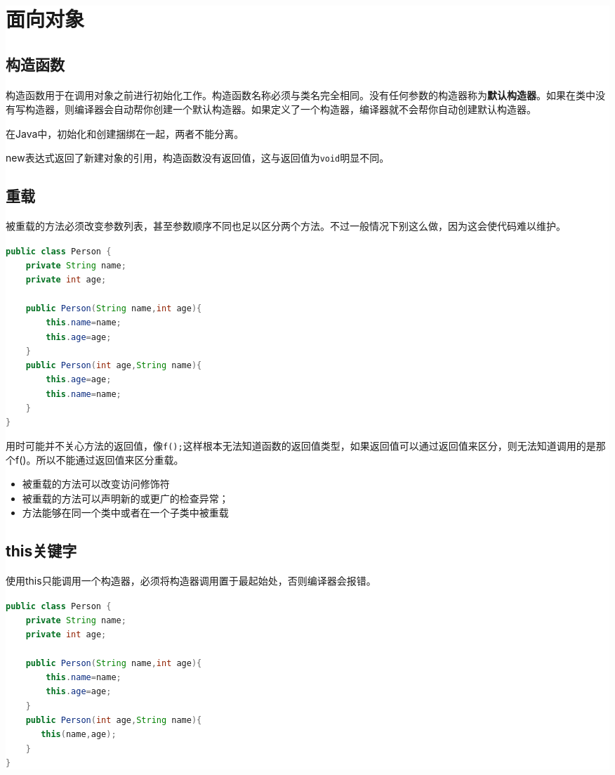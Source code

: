 # 面向对象

## 构造函数 <a id="&#x6784;&#x9020;&#x51FD;&#x6570;"></a>

构造函数用于在调用对象之前进行初始化工作。构造函数名称必须与类名完全相同。没有任何参数的构造器称为**默认构造器**。如果在类中没有写构造器，则编译器会自动帮你创建一个默认构造器。如果定义了一个构造器，编译器就不会帮你自动创建默认构造器。

在Java中，初始化和创建捆绑在一起，两者不能分离。

new表达式返回了新建对象的引用，构造函数没有返回值，这与返回值为`void`明显不同。

## 重载 <a id="&#x91CD;&#x8F7D;"></a>

被重载的方法必须改变参数列表，甚至参数顺序不同也足以区分两个方法。不过一般情况下别这么做，因为这会使代码难以维护。

```java
public class Person {
    private String name;
    private int age;

    public Person(String name,int age){
        this.name=name;
        this.age=age;
    }
    public Person(int age,String name){
        this.age=age;
        this.name=name;
    }
}
```

用时可能并不关心方法的返回值，像`f();`这样根本无法知道函数的返回值类型，如果返回值可以通过返回值来区分，则无法知道调用的是那个f\(\)。所以不能通过返回值来区分重载。

* 被重载的方法可以改变访问修饰符
* 被重载的方法可以声明新的或更广的检查异常；
* 方法能够在同一个类中或者在一个子类中被重载

## this关键字

使用this只能调用一个构造器，必须将构造器调用置于最起始处，否则编译器会报错。

```java
public class Person {
    private String name;
    private int age;

    public Person(String name,int age){
        this.name=name;
        this.age=age;
    }
    public Person(int age,String name){
       this(name,age);
    }
}
```
